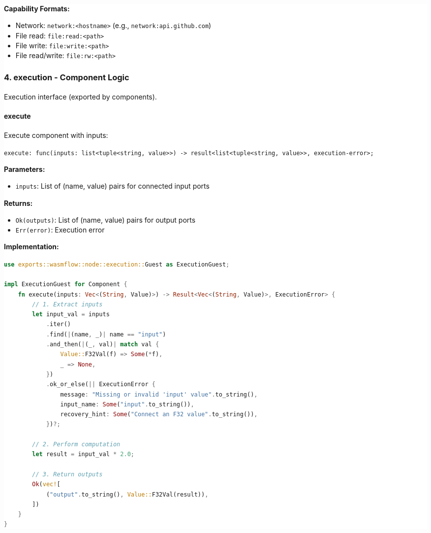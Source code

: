 **Capability Formats:**
- Network: `network:<hostname>` (e.g., `network:api.github.com`)
- File read: `file:read:<path>`
- File write: `file:write:<path>`
- File read/write: `file:rw:<path>`

### 4. execution - Component Logic

Execution interface (exported by components).

#### execute

Execute component with inputs:

```wit
execute: func(inputs: list<tuple<string, value>>) -> result<list<tuple<string, value>>, execution-error>;
```

**Parameters:**
- `inputs`: List of (name, value) pairs for connected input ports

**Returns:**
- `Ok(outputs)`: List of (name, value) pairs for output ports
- `Err(error)`: Execution error

**Implementation:**
```rust
use exports::wasmflow::node::execution::Guest as ExecutionGuest;

impl ExecutionGuest for Component {
    fn execute(inputs: Vec<(String, Value)>) -> Result<Vec<(String, Value)>, ExecutionError> {
        // 1. Extract inputs
        let input_val = inputs
            .iter()
            .find(|(name, _)| name == "input")
            .and_then(|(_, val)| match val {
                Value::F32Val(f) => Some(*f),
                _ => None,
            })
            .ok_or_else(|| ExecutionError {
                message: "Missing or invalid 'input' value".to_string(),
                input_name: Some("input".to_string()),
                recovery_hint: Some("Connect an F32 value".to_string()),
            })?;

        // 2. Perform computation
        let result = input_val * 2.0;

        // 3. Return outputs
        Ok(vec![
            ("output".to_string(), Value::F32Val(result)),
        ])
    }
}
```
